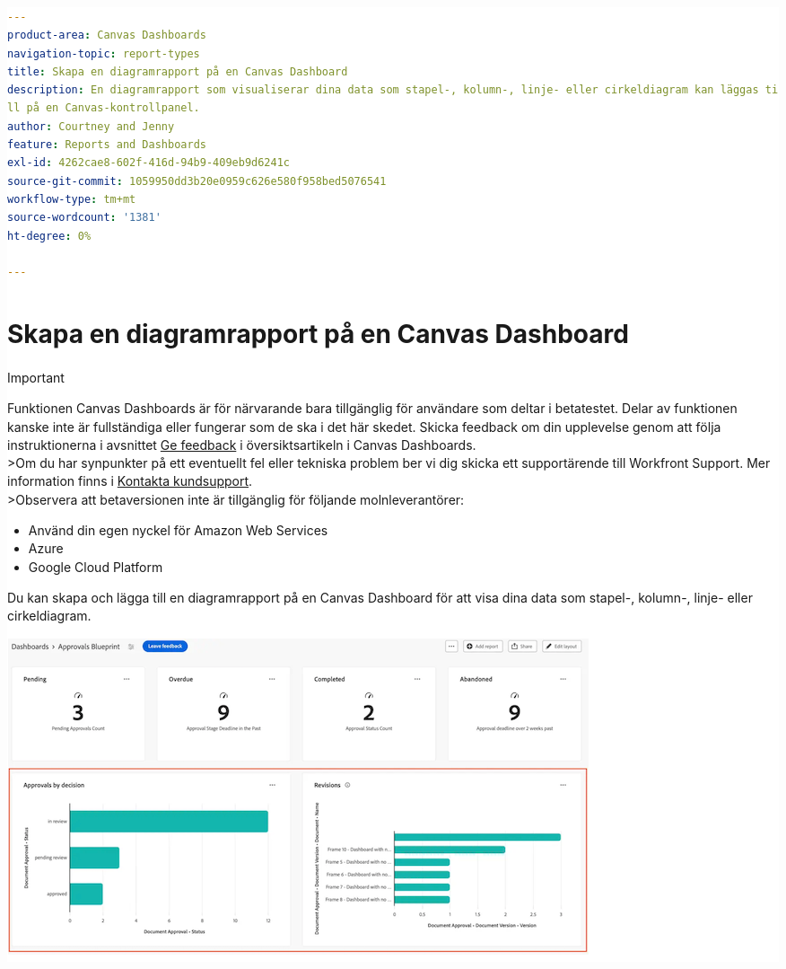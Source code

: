 ```yaml
---
product-area: Canvas Dashboards
navigation-topic: report-types
title: Skapa en diagramrapport på en Canvas Dashboard
description: En diagramrapport som visualiserar dina data som stapel-, kolumn-, linje- eller cirkeldiagram kan läggas till på en Canvas-kontrollpanel.
author: Courtney and Jenny
feature: Reports and Dashboards
exl-id: 4262cae8-602f-416d-94b9-409eb9d6241c
source-git-commit: 1059950dd3b20e0959c626e580f958bed5076541
workflow-type: tm+mt
source-wordcount: '1381'
ht-degree: 0%

---
```


# Skapa en diagramrapport på en Canvas Dashboard

>[!IMPORTANT]
>
>Funktionen Canvas Dashboards är för närvarande bara tillgänglig för användare som deltar i betatestet. Delar av funktionen kanske inte är fullständiga eller fungerar som de ska i det här skedet. Skicka feedback om din upplevelse genom att följa instruktionerna i avsnittet [Ge feedback](/help/quicksilver/product-announcements/betas/canvas-dashboards-beta/canvas-dashboards-beta-information.md#provide-feedback) i översiktsartikeln i Canvas Dashboards.<br>
>&#x200B;>Om du har synpunkter på ett eventuellt fel eller tekniska problem ber vi dig skicka ett supportärende till Workfront Support. Mer information finns i [Kontakta kundsupport](/help/quicksilver/workfront-basics/tips-tricks-and-troubleshooting/contact-customer-support.md).<br>
>&#x200B;>Observera att betaversionen inte är tillgänglig för följande molnleverantörer:
>
>* Använd din egen nyckel för Amazon Web Services
>* Azure
>* Google Cloud Platform

Du kan skapa och lägga till en diagramrapport på en Canvas Dashboard för att visa dina data som stapel-, kolumn-, linje- eller cirkeldiagram.

![Diagramrapport](assets/chart-report-main.png)

